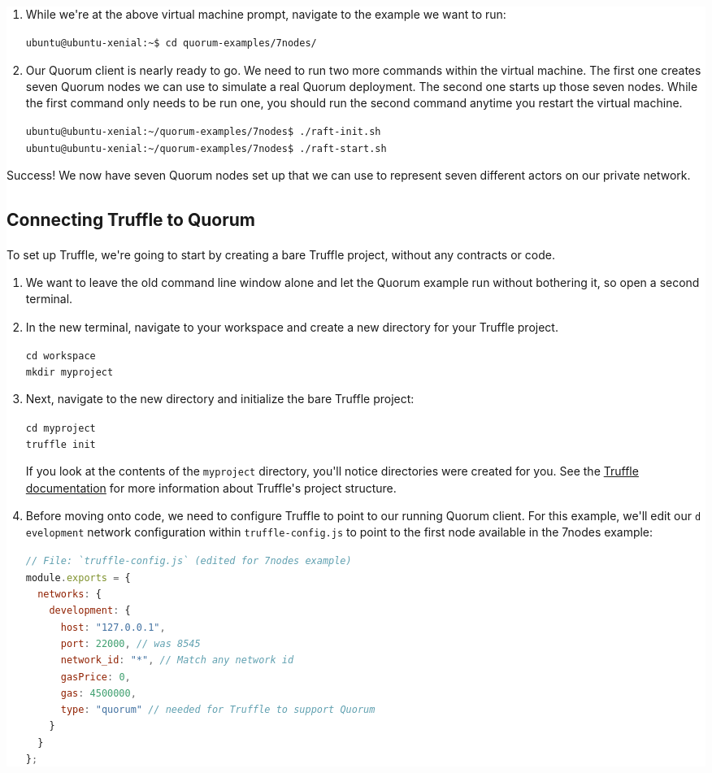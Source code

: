 1. While we're at the above virtual machine prompt, navigate to the example we want to run:

   ```shell
   ubuntu@ubuntu-xenial:~$ cd quorum-examples/7nodes/
   ```

1. Our Quorum client is nearly ready to go. We need to run two more commands within the virtual machine. The first one creates seven Quorum nodes we can use to simulate a real Quorum deployment. The second one starts up those seven nodes. While the first command only needs to be run one, you should run the second command anytime you restart the virtual machine.

   ```shell
   ubuntu@ubuntu-xenial:~/quorum-examples/7nodes$ ./raft-init.sh
   ubuntu@ubuntu-xenial:~/quorum-examples/7nodes$ ./raft-start.sh
   ```

Success! We now have seven Quorum nodes set up that we can use to represent seven different actors on our private network.

## Connecting Truffle to Quorum

To set up Truffle, we're going to start by creating a bare Truffle project, without any contracts or code.

1. We want to leave the old command line window alone and let the Quorum example run without bothering it, so open a second terminal.

1. In the new terminal, navigate to your workspace and create a new directory for your Truffle project.

   ```shell
   cd workspace
   mkdir myproject
   ```

1. Next, navigate to the new directory and initialize the bare Truffle project:

   ```shell
   cd myproject
   truffle init
   ```

   If you look at the contents of the `myproject` directory, you'll notice directories were created for you. See the [Truffle documentation](/docs/getting_started/project) for more information about Truffle's project structure.

1. Before moving onto code, we need to configure Truffle to point to our running Quorum client. For this example, we'll edit our `development` network configuration within `truffle-config.js` to point to the first node available in the 7nodes example:

   ```javascript
   // File: `truffle-config.js` (edited for 7nodes example)
   module.exports = {
     networks: {
       development: {
         host: "127.0.0.1",
         port: 22000, // was 8545
         network_id: "*", // Match any network id
         gasPrice: 0,
         gas: 4500000,
         type: "quorum" // needed for Truffle to support Quorum
       }
     }
   };
   ```
